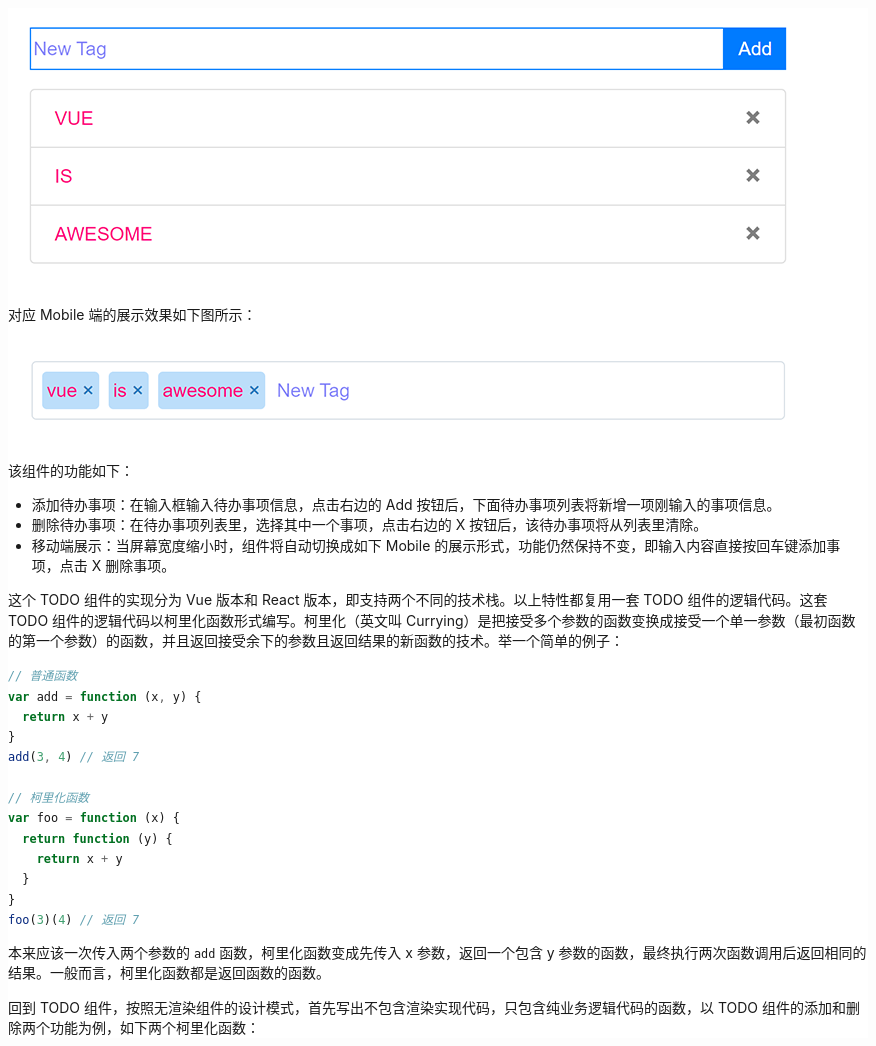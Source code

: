 ![pc](pc.png)

对应 Mobile 端的展示效果如下图所示：

![mobile](mobile.png)

该组件的功能如下：

- 添加待办事项：在输入框输入待办事项信息，点击右边的 Add 按钮后，下面待办事项列表将新增一项刚输入的事项信息。
- 删除待办事项：在待办事项列表里，选择其中一个事项，点击右边的 X 按钮后，该待办事项将从列表里清除。
- 移动端展示：当屏幕宽度缩小时，组件将自动切换成如下 Mobile 的展示形式，功能仍然保持不变，即输入内容直接按回车键添加事项，点击 X 删除事项。

这个 TODO 组件的实现分为 Vue 版本和 React 版本，即支持两个不同的技术栈。以上特性都复用一套 TODO 组件的逻辑代码。这套 TODO 组件的逻辑代码以柯里化函数形式编写。柯里化（英文叫 Currying）是把接受多个参数的函数变换成接受一个单一参数（最初函数的第一个参数）的函数，并且返回接受余下的参数且返回结果的新函数的技术。举一个简单的例子：

```javascript
// 普通函数
var add = function (x, y) {
  return x + y
}
add(3, 4) // 返回 7

// 柯里化函数
var foo = function (x) {
  return function (y) {
    return x + y
  }
}
foo(3)(4) // 返回 7
```

本来应该一次传入两个参数的 `add` 函数，柯里化函数变成先传入 x 参数，返回一个包含 y 参数的函数，最终执行两次函数调用后返回相同的结果。一般而言，柯里化函数都是返回函数的函数。

回到 TODO 组件，按照无渲染组件的设计模式，首先写出不包含渲染实现代码，只包含纯业务逻辑代码的函数，以 TODO 组件的添加和删除两个功能为例，如下两个柯里化函数：
